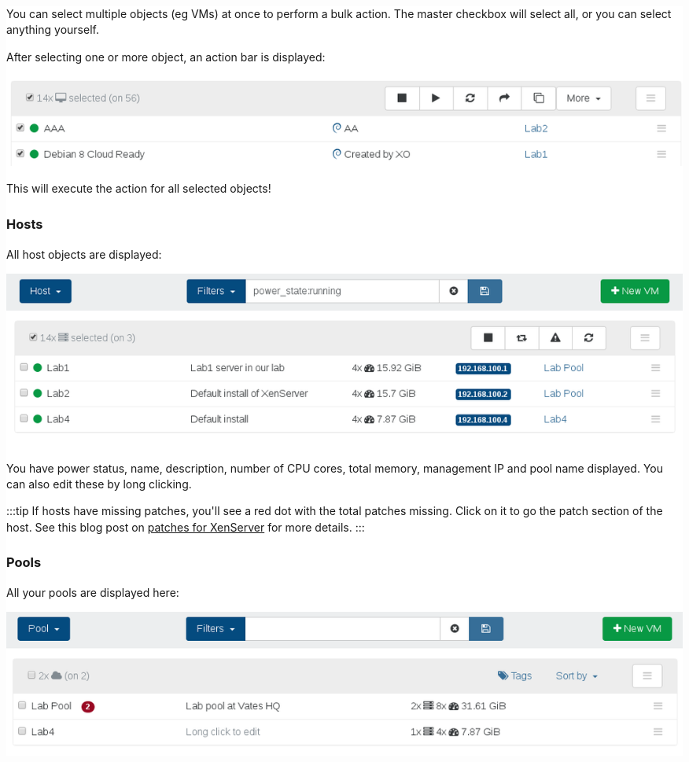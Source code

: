 You can select multiple objects (eg VMs) at once to perform a bulk action. The master checkbox will select all, or you can select anything yourself.

After selecting one or more object, an action bar is displayed:

![](./assets/xo5bulk.png)

This will execute the action for all selected objects!

### Hosts

All host objects are displayed:

![](./assets/xo5host.png)

You have power status, name, description, number of CPU cores, total memory, management IP and pool name displayed. You can also edit these by long clicking.

:::tip
If hosts have missing patches, you'll see a red dot with the total patches missing. Click on it to go the patch section of the host. See this blog post on [patches for XenServer](https://xen-orchestra.com/blog/hotfix-xs70e004-for-xenserver-7-0/) for more details.
:::

### Pools

All your pools are displayed here:

![](./assets/xo5pool.png)
